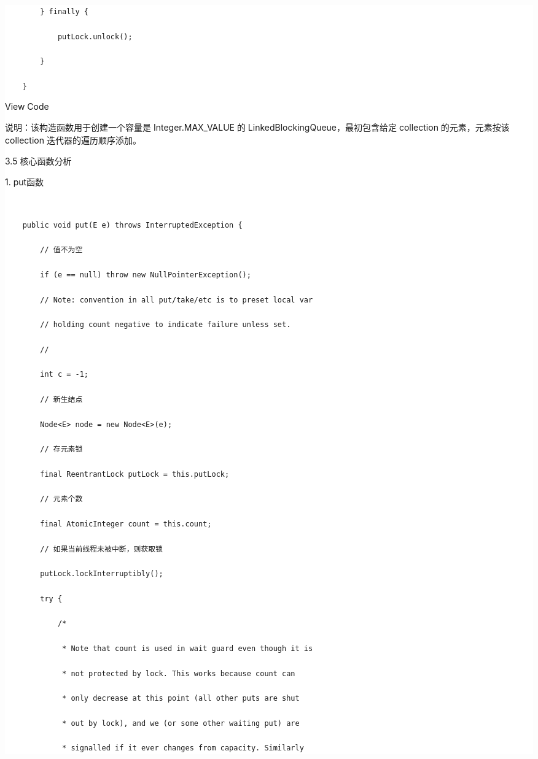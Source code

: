             } finally {

                putLock.unlock();

            }

        }

View Code

说明：该构造函数用于创建一个容量是 Integer.MAX_VALUE 的 LinkedBlockingQueue，最初包含给定 collection
的元素，元素按该 collection 迭代器的遍历顺序添加。

3.5 核心函数分析

1\. put函数

![]()![]()

    
    
        public void put(E e) throws InterruptedException {

            // 值不为空

            if (e == null) throw new NullPointerException();

            // Note: convention in all put/take/etc is to preset local var

            // holding count negative to indicate failure unless set.

            // 

            int c = -1;

            // 新生结点

            Node<E> node = new Node<E>(e);

            // 存元素锁

            final ReentrantLock putLock = this.putLock;

            // 元素个数

            final AtomicInteger count = this.count;

            // 如果当前线程未被中断，则获取锁

            putLock.lockInterruptibly();

            try {

                /*

                 * Note that count is used in wait guard even though it is

                 * not protected by lock. This works because count can

                 * only decrease at this point (all other puts are shut

                 * out by lock), and we (or some other waiting put) are

                 * signalled if it ever changes from capacity. Similarly
